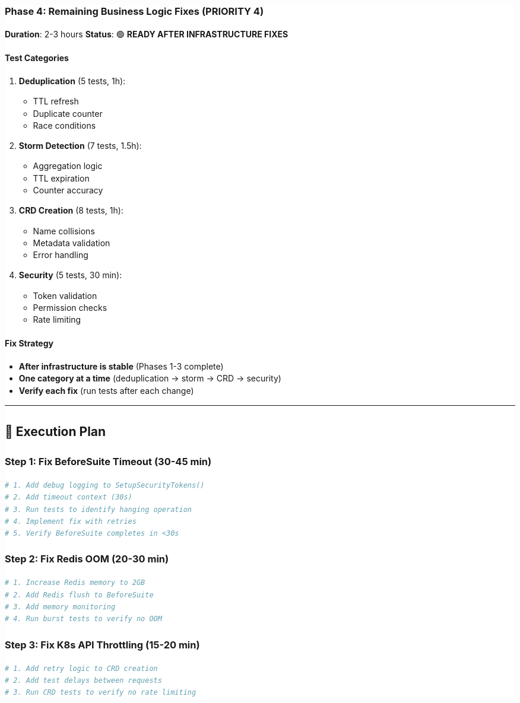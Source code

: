 ### Phase 4: Remaining Business Logic Fixes (PRIORITY 4)
**Duration**: 2-3 hours
**Status**: 🟢 **READY AFTER INFRASTRUCTURE FIXES**

#### Test Categories
1. **Deduplication** (5 tests, 1h):
   - TTL refresh
   - Duplicate counter
   - Race conditions

2. **Storm Detection** (7 tests, 1.5h):
   - Aggregation logic
   - TTL expiration
   - Counter accuracy

3. **CRD Creation** (8 tests, 1h):
   - Name collisions
   - Metadata validation
   - Error handling

4. **Security** (5 tests, 30 min):
   - Token validation
   - Permission checks
   - Rate limiting

#### Fix Strategy
- **After infrastructure is stable** (Phases 1-3 complete)
- **One category at a time** (deduplication → storm → CRD → security)
- **Verify each fix** (run tests after each change)

---

## 🚀 Execution Plan

### Step 1: Fix BeforeSuite Timeout (30-45 min)
```bash
# 1. Add debug logging to SetupSecurityTokens()
# 2. Add timeout context (30s)
# 3. Run tests to identify hanging operation
# 4. Implement fix with retries
# 5. Verify BeforeSuite completes in <30s
```

### Step 2: Fix Redis OOM (20-30 min)
```bash
# 1. Increase Redis memory to 2GB
# 2. Add Redis flush to BeforeSuite
# 3. Add memory monitoring
# 4. Run burst tests to verify no OOM
```

### Step 3: Fix K8s API Throttling (15-20 min)
```bash
# 1. Add retry logic to CRD creation
# 2. Add test delays between requests
# 3. Run CRD tests to verify no rate limiting
```
